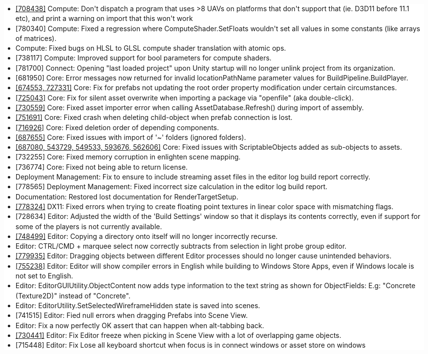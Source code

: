 *   [\[708438\]](https://issuetracker.unity3d.com/issues/compute-rwstructuredbuffer-count-limit-is-not-properly-detected-causes-editor-to-crash) Compute: Don't dispatch a program that uses >8 UAVs on platforms that don't support that (ie. D3D11 before 11.1 etc), and print a warning on import that this won't work
*   \[780340\] Compute: Fixed a regression where ComputeShader.SetFloats wouldn't set all values in some constants (like arrays of matrices).
*   Compute: Fixed bugs on HLSL to GLSL compute shader translation with atomic ops.
*   \[738117\] Compute: Improved support for bool parameters for compute shaders.
*   \[781700\] Connect: Opening "last loaded project" upon Unity startup will no longer unlink project from its organization.
*   \[681950\] Core: Error messages now returned for invalid locationPathName parameter values for BuildPipeline.BuildPlayer.
*   [\[674553, 727331\]](https://issuetracker.unity3d.com/issues/scene-m-rootorder-order-being-saved-as-a-prefabmodification-within-the-scene-file-has-an-incorrect-value) Core: Fix for prefabs not updating the root order property modification under certain circumstances.
*   [\[725043\]](https://issuetracker.unity3d.com/issues/opening-a-package-with-unity-closed-will-overwrite-included-assets-without-confirmation-dialog) Core: Fix for silent asset overwrite when importing a package via "openfile" (aka double-click).
*   [\[730559\]](https://issuetracker.unity3d.com/issues/asset-importer-error-when-calling-assetdatabase-dot-refresh-during-import-of-assembly) Core: Fixed asset importer error when calling AssetDatabase.Refresh() during import of assembly.
*   [\[751691\]](https://issuetracker.unity3d.com/issues/prefabs-unity-crash-in-objectundo-store-when-delete-gameobject-with-broken-prefab-connection) Core: Fixed crash when deleting child-object when prefab connection is lost.
*   [\[716926\]](https://issuetracker.unity3d.com/issues/crash-when-reverting-an-object-which-has-any-type-of-joint-component-attached) Core: Fixed deletion order of depending components.
*   [\[687655\]](https://issuetracker.unity3d.com/issues/special-folder-~-functionality-broken) Core: Fixed issues with import of '~' folders (ignored folders).
*   [\[687080, 543729, 549533, 593676, 562606\]](https://issuetracker.unity3d.com/issues/cannot-rename-custom-scriptableobject-asset-if-it-has-subassets) Core: Fixed issues with ScriptableObjects added as sub-objects to assets.
*   \[732255\] Core: Fixed memory corruption in enlighten scene mapping.
*   \[736774\] Core: Fixed not being able to return license.
*   Deployment Management: Fix to ensure to include streaming asset files in the editor log build report correctly.
*   \[778565\] Deployment Management: Fixed incorrect size calculation in the editor log build report.
*   Documentation: Restored lost documentation for RenderTargetSetup.
*   [\[778324\]](https://issuetracker.unity3d.com/issues/uninformative-failed-to-create-2d-texture-error-when-creating-rgbahalf-or-rgbafloat-texture-in-linear-color-space) DX11: Fixed errors when trying to create floating point textures in linear color space with mismatching flags.
*   \[728634\] Editor: Adjusted the width of the 'Build Settings' window so that it displays its contents correctly, even if support for some of the players is not currently available.
*   [\[748499\]](https://issuetracker.unity3d.com/issues/do-not-create-a-shortcut-of-a-folder-inside-itself-in-unity) Editor: Copying a directory onto itself will no longer incorrectly recurse.
*   Editor: CTRL/CMD + marquee select now correctly subtracts from selection in light probe group editor.
*   [\[779935\]](https://issuetracker.unity3d.com/issues/null-reference-exception-when-dragging-prefab-onto-scene-of-other-unity-instance) Editor: Dragging objects between different Editor processes should no longer cause unintended behaviors.
*   [\[755238\]](https://issuetracker.unity3d.com/issues/editors-console-unable-to-display-unicode-characters) Editor: Editor will show compiler errors in English while building to Windows Store Apps, even if Windows locale is not set to English.
*   Editor: EditorGUIUtility.ObjectContent now adds type information to the text string as shown for ObjectFields: E.g: "Concrete (Texture2D)" instead of "Concrete".
*   Editor: EditorUtility.SetSelectedWireframeHidden state is saved into scenes.
*   \[741515\] Editor: Fied null errors when dragging Prefabs into Scene View.
*   Editor: Fix a now perfectly OK assert that can happen when alt-tabbing back.
*   [\[730441\]](https://issuetracker.unity3d.com/issues/unity-hangs-when-selecting-objects-in-the-scene-view) Editor: Fix Editor freeze when picking in Scene View with a lot of overlapping game objects.
*   \[715448\] Editor: Fix Lose all keyboard shortcut when focus is in connect windows or asset store on windows